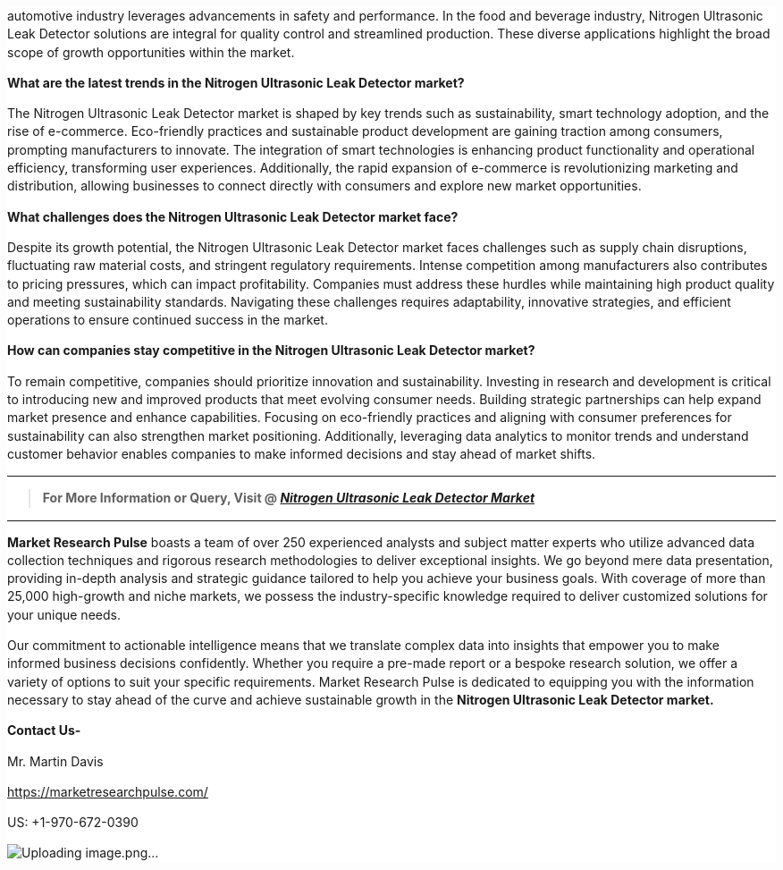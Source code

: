 automotive industry leverages advancements in safety and performance. In the food and beverage industry, Nitrogen Ultrasonic Leak Detector solutions are integral for quality control and streamlined production. These diverse applications highlight the broad scope of growth opportunities within the market.</p><p><strong>What are the latest trends in the Nitrogen Ultrasonic Leak Detector market?</strong></p><p>The Nitrogen Ultrasonic Leak Detector market is shaped by key trends such as sustainability, smart technology adoption, and the rise of e-commerce. Eco-friendly practices and sustainable product development are gaining traction among consumers, prompting manufacturers to innovate. The integration of smart technologies is enhancing product functionality and operational efficiency, transforming user experiences. Additionally, the rapid expansion of e-commerce is revolutionizing marketing and distribution, allowing businesses to connect directly with consumers and explore new market opportunities.</p><p><strong>What challenges does the Nitrogen Ultrasonic Leak Detector market face?</strong></p><p>Despite its growth potential, the Nitrogen Ultrasonic Leak Detector market faces challenges such as supply chain disruptions, fluctuating raw material costs, and stringent regulatory requirements. Intense competition among manufacturers also contributes to pricing pressures, which can impact profitability. Companies must address these hurdles while maintaining high product quality and meeting sustainability standards. Navigating these challenges requires adaptability, innovative strategies, and efficient operations to ensure continued success in the market.</p><p><strong>How can companies stay competitive in the Nitrogen Ultrasonic Leak Detector market?</strong></p><p>To remain competitive, companies should prioritize innovation and sustainability. Investing in research and development is critical to introducing new and improved products that meet evolving consumer needs. Building strategic partnerships can help expand market presence and enhance capabilities. Focusing on eco-friendly practices and aligning with consumer preferences for sustainability can also strengthen market positioning. Additionally, leveraging data analytics to monitor trends and understand customer behavior enables companies to make informed decisions and stay ahead of market shifts.</p><hr /><blockquote><p><strong>For More Information or Query, Visit @&nbsp;<em><a href="https://marketresearchpulse.com/report/21965/nitrogen-ultrasonic-leak-detector-market?utm_source=Linkedin&utm_medium=029">Nitrogen Ultrasonic Leak Detector Market</a></em></strong></p></blockquote><hr /><p><strong>Market Research Pulse</strong> boasts a team of over 250 experienced analysts and subject matter experts who utilize advanced data collection techniques and rigorous research methodologies to deliver exceptional insights. We go beyond mere data presentation, providing in-depth analysis and strategic guidance tailored to help you achieve your business goals. With coverage of more than 25,000 high-growth and niche markets, we possess the industry-specific knowledge required to deliver customized solutions for your unique needs.</p><p>Our commitment to actionable intelligence means that we translate complex data into insights that empower you to make informed business decisions confidently. Whether you require a pre-made report or a bespoke research solution, we offer a variety of options to suit your specific requirements. Market Research Pulse is dedicated to equipping you with the information necessary to stay ahead of the curve and achieve sustainable growth in the <strong>Nitrogen Ultrasonic Leak Detector market.</strong></p><p><strong>Contact Us-</strong></p><p>Mr. Martin Davis</p><p>https://marketresearchpulse.com/</p><p>US: +1-970-672-0390</p>
![Uploading image.png…]()
